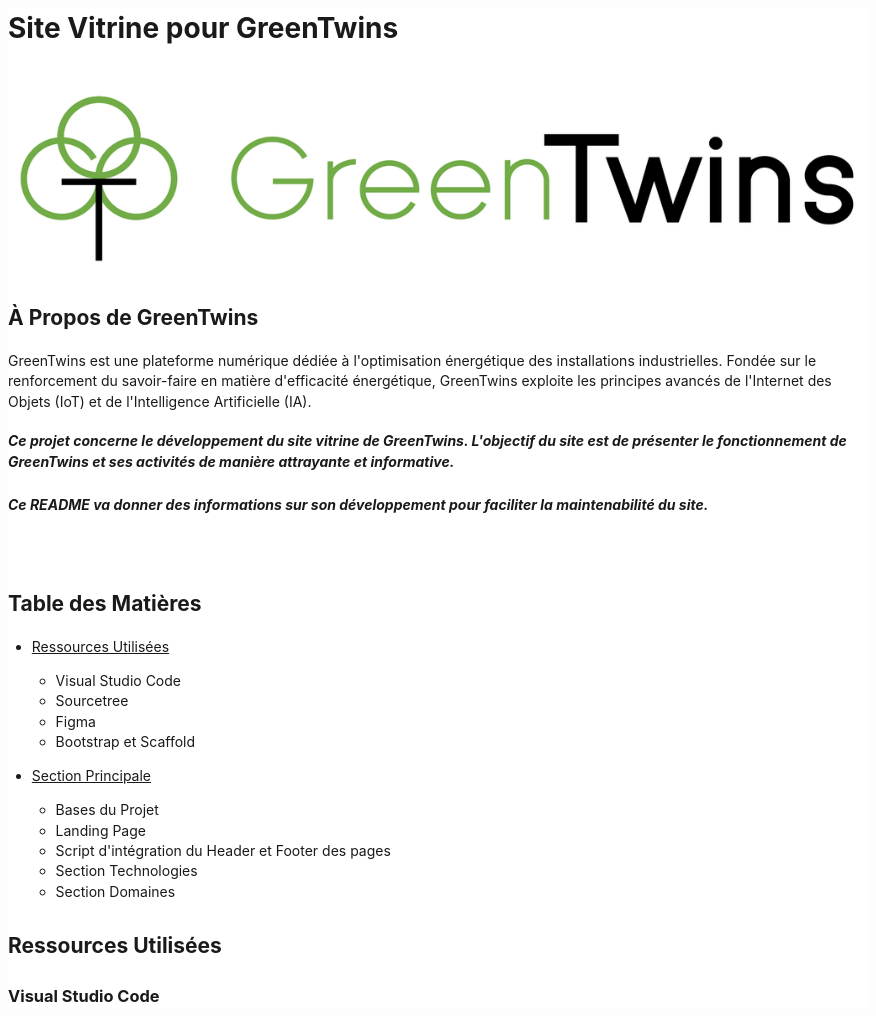 # Site Vitrine pour GreenTwins
![GreenTwinsLogo](assets/img/logo.png)

## À Propos de GreenTwins

GreenTwins est une plateforme numérique dédiée à l'optimisation énergétique des installations industrielles. Fondée sur le renforcement du savoir-faire en matière d'efficacité énergétique, GreenTwins exploite les principes avancés de l'Internet des Objets (IoT) et de l'Intelligence Artificielle (IA).


##### Ce projet concerne le développement du site vitrine de GreenTwins. L'objectif du site est de présenter le fonctionnement de GreenTwins et ses activités de manière attrayante et informative.  
##### Ce README va donner des informations sur son développement pour faciliter la maintenabilité du site.
<br>

## Table des Matières

- [Ressources Utilisées](#ressources-utilisées)
	- Visual Studio Code
 	- Sourcetree	
  	- Figma
  	- Bootstrap et Scaffold
 
- [Section Principale](#section-principale)
	- Bases du Projet
   	- Landing Page
	- Script d'intégration du Header et Footer des pages
   	- Section Technologies
	- Section Domaines
 

## Ressources Utilisées

### Visual Studio Code
